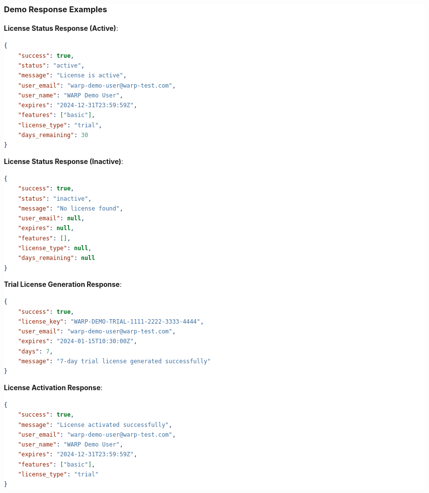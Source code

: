 ### Demo Response Examples

**License Status Response (Active)**:
```json
{
    "success": true,
    "status": "active",
    "message": "License is active",
    "user_email": "warp-demo-user@warp-test.com",
    "user_name": "WARP Demo User",
    "expires": "2024-12-31T23:59:59Z",
    "features": ["basic"],
    "license_type": "trial",
    "days_remaining": 30
}
```

**License Status Response (Inactive)**:
```json
{
    "success": true,
    "status": "inactive",
    "message": "No license found",
    "user_email": null,
    "expires": null,
    "features": [],
    "license_type": null,
    "days_remaining": null
}
```

**Trial License Generation Response**:
```json
{
    "success": true,
    "license_key": "WARP-DEMO-TRIAL-1111-2222-3333-4444",
    "user_email": "warp-demo-user@warp-test.com",
    "expires": "2024-01-15T10:30:00Z",
    "days": 7,
    "message": "7-day trial license generated successfully"
}
```

**License Activation Response**:
```json
{
    "success": true,
    "message": "License activated successfully",
    "user_email": "warp-demo-user@warp-test.com",
    "user_name": "WARP Demo User",
    "expires": "2024-12-31T23:59:59Z",
    "features": ["basic"],
    "license_type": "trial"
}
```
